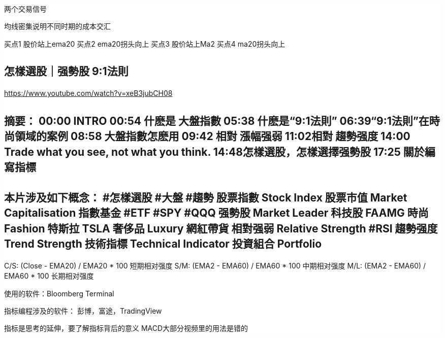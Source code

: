两个交易信号

均线密集说明不同时期的成本交汇

买点1 股价站上ema20
买点2 ema20拐头向上
买点3 股价站上Ma2
买点4 ma20拐头向上

## 怎樣選股｜强勢股 9:1法則
https://www.youtube.com/watch?v=xeB3jubCH08

摘要：
00:00​ INTRO
00:54​ 什麽是 大盤指數
05:38​ 什麽是“9:1法則”
06:39​ “9:1法則”在時尚領域的案例
08:58​ 大盤指數怎麽用
09:42​ 相對 漲幅强弱
11:02​ 相對 趨勢强度
14:00​ Trade what you see, not what you think.
14:48​ 怎樣選股，怎樣選擇强勢股
17:25​ 關於編寫指標
----------
本片涉及如下概念：
#怎樣選股​
#大盤​
#趨勢​
股票指數 Stock Index
股票市值 Market Capitalisation
指數基金 #ETF​ #SPY​ #QQQ​
强勢股 Market Leader
科技股 FAAMG
時尚 Fashion
特斯拉 TSLA
奢侈品 Luxury
網紅帶貨
相對强弱 Relative Strength #RSI​
趨勢强度 Trend Strength
技術指標 Technical Indicator
投資組合 Portfolio
----------

C/S: (Close - EMA20) / EMA20 * 100 短期相对强度
S/M: (EMA2 - EMA60) / EMA60 * 100 中期相对强度
M/L: (EMA2 - EMA60) / EMA60 * 100 长期相对强度

使用的软件：Bloomberg Terminal

指标编程涉及的软件：
彭博，富途，TradingView

指标是思考的延伸，要了解指标背后的意义
MACD大部分视频里的用法是错的
